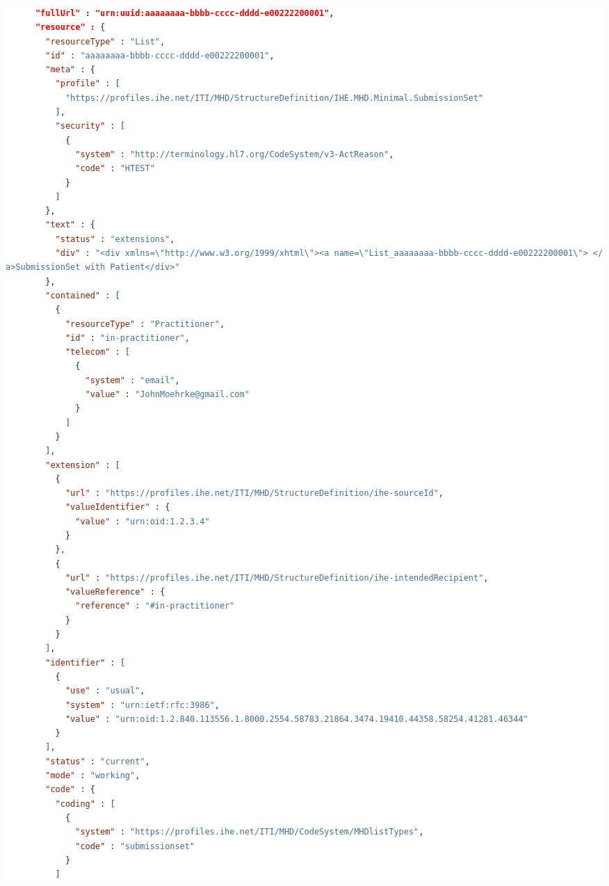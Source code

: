 ```json
      "fullUrl" : "urn:uuid:aaaaaaaa-bbbb-cccc-dddd-e00222200001",
      "resource" : {
        "resourceType" : "List",
        "id" : "aaaaaaaa-bbbb-cccc-dddd-e00222200001",
        "meta" : {
          "profile" : [
            "https://profiles.ihe.net/ITI/MHD/StructureDefinition/IHE.MHD.Minimal.SubmissionSet"
          ],
          "security" : [
            {
              "system" : "http://terminology.hl7.org/CodeSystem/v3-ActReason",
              "code" : "HTEST"
            }
          ]
        },
        "text" : {
          "status" : "extensions",
          "div" : "<div xmlns=\"http://www.w3.org/1999/xhtml\"><a name=\"List_aaaaaaaa-bbbb-cccc-dddd-e00222200001\"> </a>SubmissionSet with Patient</div>"
        },
        "contained" : [
          {
            "resourceType" : "Practitioner",
            "id" : "in-practitioner",
            "telecom" : [
              {
                "system" : "email",
                "value" : "JohnMoehrke@gmail.com"
              }
            ]
          }
        ],
        "extension" : [
          {
            "url" : "https://profiles.ihe.net/ITI/MHD/StructureDefinition/ihe-sourceId",
            "valueIdentifier" : {
              "value" : "urn:oid:1.2.3.4"
            }
          },
          {
            "url" : "https://profiles.ihe.net/ITI/MHD/StructureDefinition/ihe-intendedRecipient",
            "valueReference" : {
              "reference" : "#in-practitioner"
            }
          }
        ],
        "identifier" : [
          {
            "use" : "usual",
            "system" : "urn:ietf:rfc:3986",
            "value" : "urn:oid:1.2.840.113556.1.8000.2554.58783.21864.3474.19410.44358.58254.41281.46344"
          }
        ],
        "status" : "current",
        "mode" : "working",
        "code" : {
          "coding" : [
            {
              "system" : "https://profiles.ihe.net/ITI/MHD/CodeSystem/MHDlistTypes",
              "code" : "submissionset"
            }
          ]
```